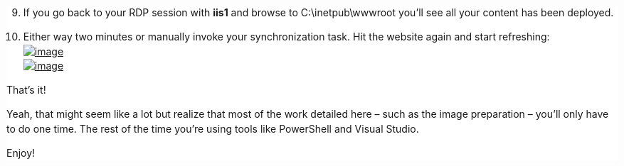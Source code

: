 


9. If you go back to your RDP session with **iis1** and browse to C:\\inetpub\\wwwroot you’ll see all your content has been deployed. 


10. Either way two minutes or manually invoke your synchronization task. Hit the website again and start refreshing:  
[![image](http://www.wadewegner.com/wp-content/uploads/acc7ea03346c_12181/image_thumb_35.png)](http://www.wadewegner.com/wp-content/uploads/acc7ea03346c_12181/image_35.png)  
[![image](http://www.wadewegner.com/wp-content/uploads/acc7ea03346c_12181/image_thumb_36.png)](http://www.wadewegner.com/wp-content/uploads/acc7ea03346c_12181/image_36.png) 


That’s it!




Yeah, that might seem like a lot but realize that most of the work detailed here – such as the image preparation – you’ll only have to do one time. The rest of the time you’re using tools like PowerShell and Visual Studio.




Enjoy!
